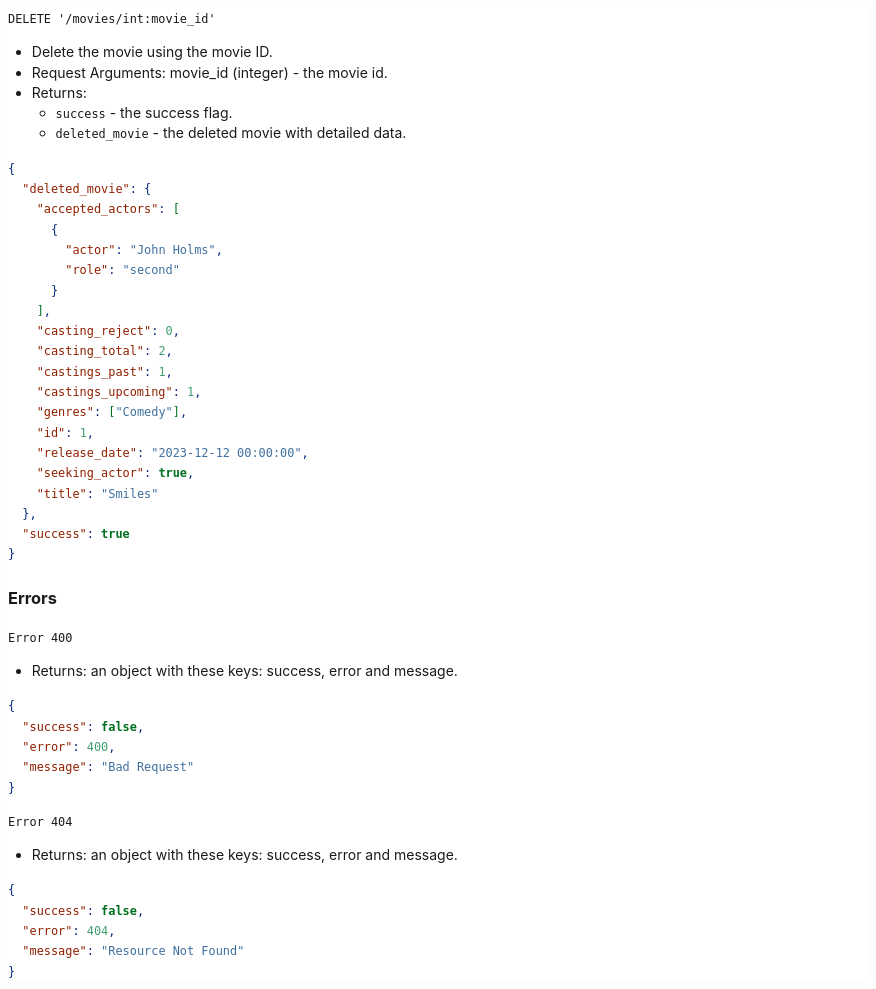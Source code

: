 
`DELETE '/movies/int:movie_id'`

- Delete the movie using the movie ID.
- Request Arguments: movie_id (integer) - the movie id.
- Returns:
  - `success` - the success flag.
  - `deleted_movie` - the deleted movie with detailed data.

```json
{
  "deleted_movie": {
    "accepted_actors": [
      {
        "actor": "John Holms",
        "role": "second"
      }
    ],
    "casting_reject": 0,
    "casting_total": 2,
    "castings_past": 1,
    "castings_upcoming": 1,
    "genres": ["Comedy"],
    "id": 1,
    "release_date": "2023-12-12 00:00:00",
    "seeking_actor": true,
    "title": "Smiles"
  },
  "success": true
}
```

### Errors

`Error 400`

- Returns: an object with these keys: success, error and message.

```json
{
  "success": false,
  "error": 400,
  "message": "Bad Request"
}
```

`Error 404`

- Returns: an object with these keys: success, error and message.

```json
{
  "success": false,
  "error": 404,
  "message": "Resource Not Found"
}
```

